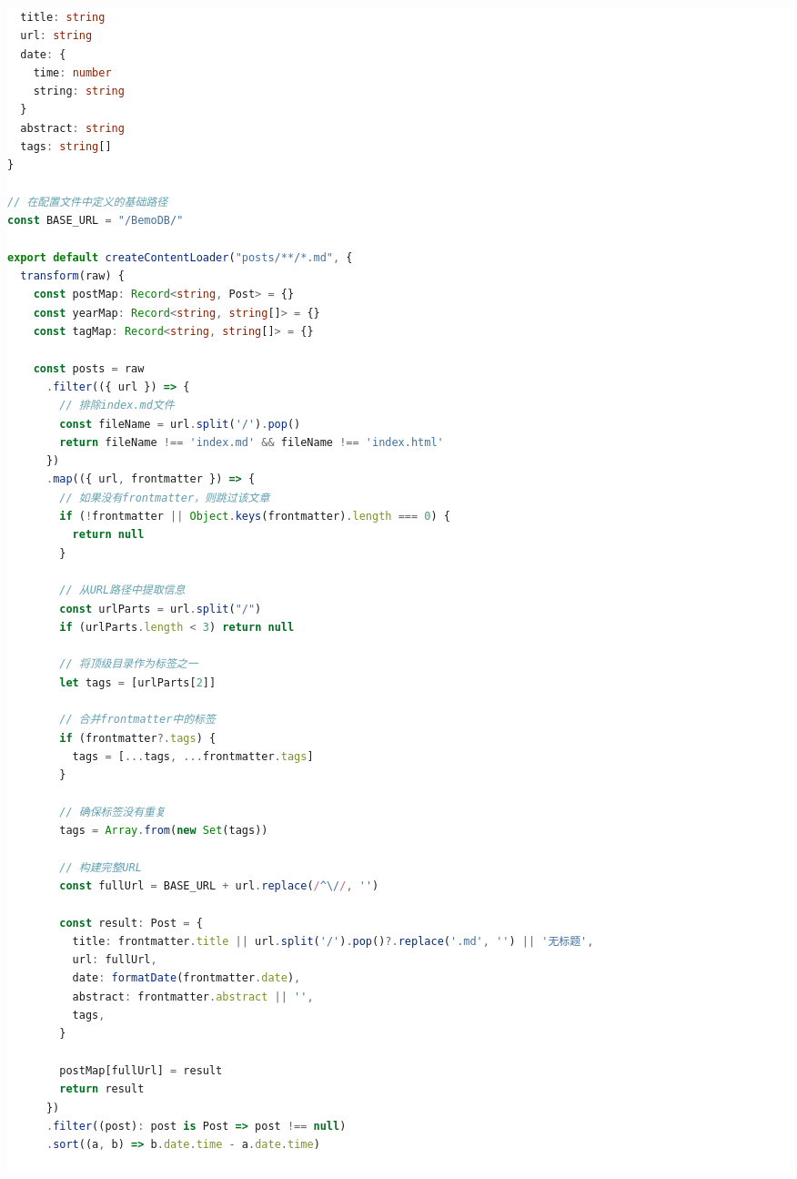 ```typescript
  title: string
  url: string
  date: {
    time: number
    string: string
  }
  abstract: string
  tags: string[]
}

// 在配置文件中定义的基础路径
const BASE_URL = "/BemoDB/"

export default createContentLoader("posts/**/*.md", {
  transform(raw) {
    const postMap: Record<string, Post> = {}
    const yearMap: Record<string, string[]> = {}
    const tagMap: Record<string, string[]> = {}
    
    const posts = raw
      .filter(({ url }) => {
        // 排除index.md文件
        const fileName = url.split('/').pop()
        return fileName !== 'index.md' && fileName !== 'index.html'
      })
      .map(({ url, frontmatter }) => {
        // 如果没有frontmatter，则跳过该文章
        if (!frontmatter || Object.keys(frontmatter).length === 0) {
          return null
        }
        
        // 从URL路径中提取信息
        const urlParts = url.split("/")
        if (urlParts.length < 3) return null
        
        // 将顶级目录作为标签之一
        let tags = [urlParts[2]]
        
        // 合并frontmatter中的标签
        if (frontmatter?.tags) {
          tags = [...tags, ...frontmatter.tags]
        }
        
        // 确保标签没有重复
        tags = Array.from(new Set(tags))
        
        // 构建完整URL
        const fullUrl = BASE_URL + url.replace(/^\//, '')
        
        const result: Post = {
          title: frontmatter.title || url.split('/').pop()?.replace('.md', '') || '无标题',
          url: fullUrl,
          date: formatDate(frontmatter.date),
          abstract: frontmatter.abstract || '',
          tags,
        }
        
        postMap[fullUrl] = result
        return result
      })
      .filter((post): post is Post => post !== null)
      .sort((a, b) => b.date.time - a.date.time)
    
```